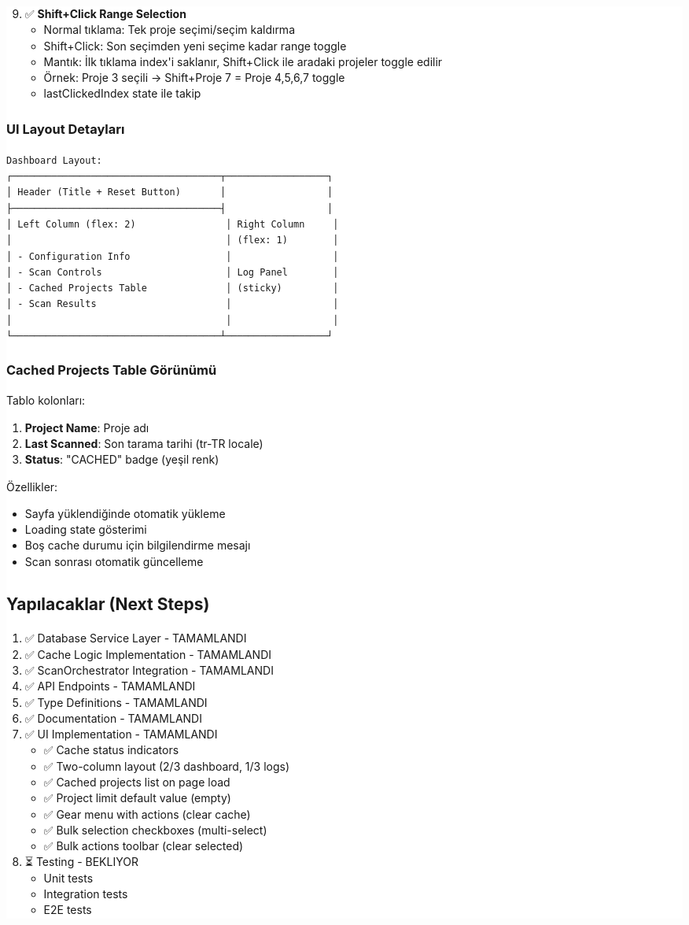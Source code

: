 9. ✅ **Shift+Click Range Selection**
   - Normal tıklama: Tek proje seçimi/seçim kaldırma
   - Shift+Click: Son seçimden yeni seçime kadar range toggle
   - Mantık: İlk tıklama index'i saklanır, Shift+Click ile aradaki projeler toggle edilir
   - Örnek: Proje 3 seçili → Shift+Proje 7 = Proje 4,5,6,7 toggle
   - lastClickedIndex state ile takip

### UI Layout Detayları

```tsx
Dashboard Layout:
┌─────────────────────────────────────┬──────────────────┐
│ Header (Title + Reset Button)       │                  │
├─────────────────────────────────────┤                  │
│ Left Column (flex: 2)                │ Right Column     │
│                                      │ (flex: 1)        │
│ - Configuration Info                 │                  │
│ - Scan Controls                      │ Log Panel        │
│ - Cached Projects Table              │ (sticky)         │
│ - Scan Results                       │                  │
│                                      │                  │
└─────────────────────────────────────┴──────────────────┘
```

### Cached Projects Table Görünümü

Tablo kolonları:
1. **Project Name**: Proje adı
2. **Last Scanned**: Son tarama tarihi (tr-TR locale)
3. **Status**: "CACHED" badge (yeşil renk)

Özellikler:
- Sayfa yüklendiğinde otomatik yükleme
- Loading state gösterimi
- Boş cache durumu için bilgilendirme mesajı
- Scan sonrası otomatik güncelleme

## Yapılacaklar (Next Steps)

1. ✅ Database Service Layer - TAMAMLANDI
2. ✅ Cache Logic Implementation - TAMAMLANDI  
3. ✅ ScanOrchestrator Integration - TAMAMLANDI
4. ✅ API Endpoints - TAMAMLANDI
5. ✅ Type Definitions - TAMAMLANDI
6. ✅ Documentation - TAMAMLANDI
7. ✅ UI Implementation - TAMAMLANDI
   - ✅ Cache status indicators
   - ✅ Two-column layout (2/3 dashboard, 1/3 logs)
   - ✅ Cached projects list on page load
   - ✅ Project limit default value (empty)
   - ✅ Gear menu with actions (clear cache)
   - ✅ Bulk selection checkboxes (multi-select)
   - ✅ Bulk actions toolbar (clear selected)
8. ⏳ Testing - BEKLIYOR
   - Unit tests
   - Integration tests
   - E2E tests
